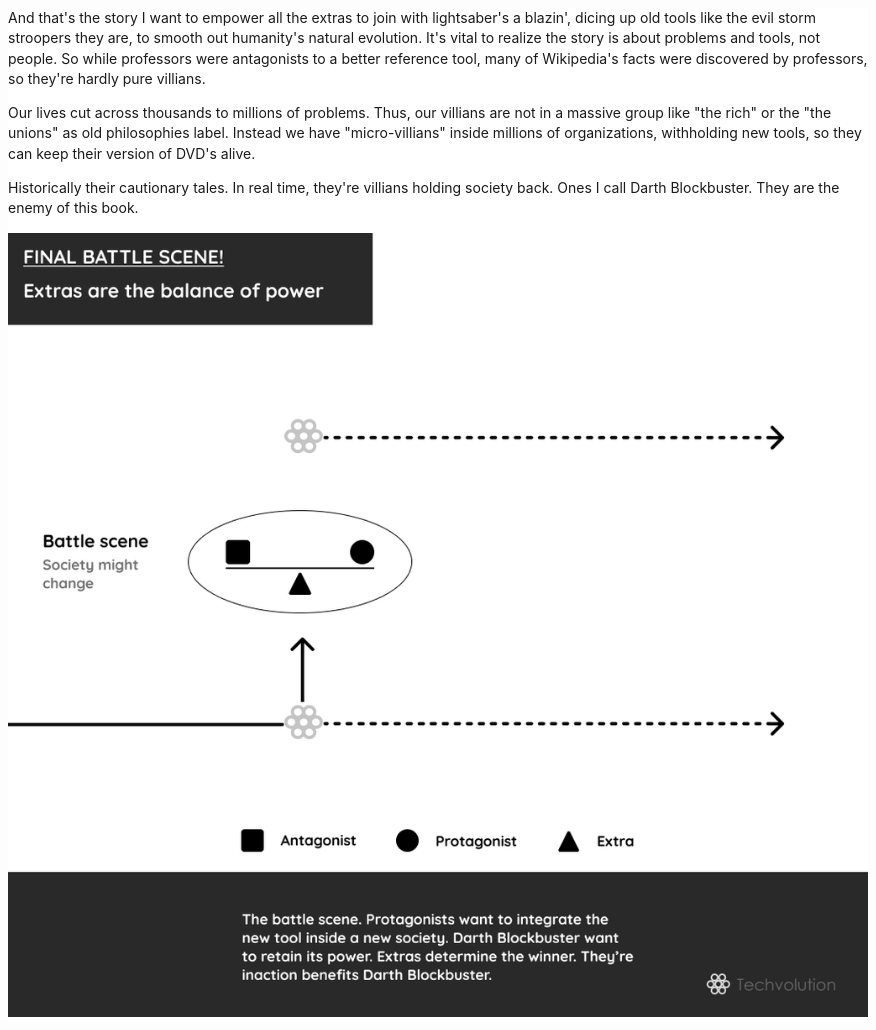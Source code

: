 And that's the story I want to empower all the extras to join with lightsaber's a blazin', dicing up old tools like the evil storm stroopers they are, to smooth out humanity's natural evolution. It's vital to realize the story is about problems and tools, not people. So while professors were antagonists to a better reference tool, many of Wikipedia's facts were discovered by professors, so they're hardly pure villians.

Our lives cut across thousands to millions of problems. Thus, our villians are not in a massive group like "the rich" or the "the unions" as old philosophies label. Instead we have "micro-villians" inside millions of organizations, withholding new tools, so they can keep their version of DVD's alive.

Historically their cautionary tales. In real time, they're villians holding society back. Ones I call Darth Blockbuster. They are the enemy of this book.

![New Tools Mean New Powers](/img\prologue\techvolution-battle-scene.png)
